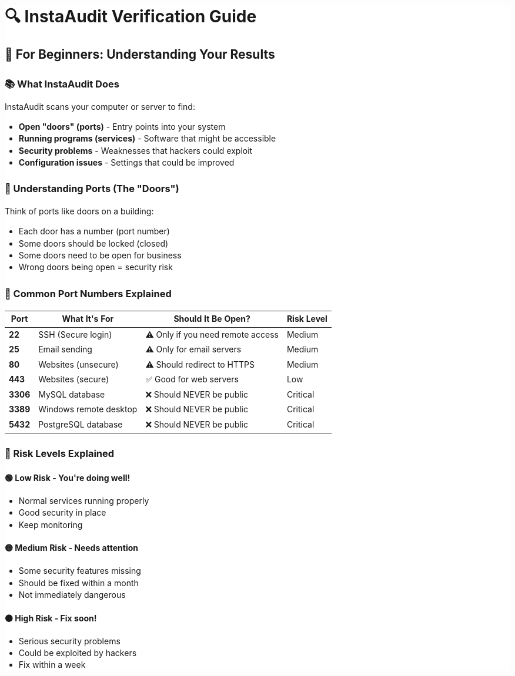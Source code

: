 # 🔍 InstaAudit Verification Guide

## 🎯 For Beginners: Understanding Your Results

### 📚 What InstaAudit Does
InstaAudit scans your computer or server to find:
- **Open "doors" (ports)** - Entry points into your system
- **Running programs (services)** - Software that might be accessible
- **Security problems** - Weaknesses that hackers could exploit
- **Configuration issues** - Settings that could be improved

### 🚪 Understanding Ports (The "Doors")

Think of ports like doors on a building:
- Each door has a number (port number)
- Some doors should be locked (closed)
- Some doors need to be open for business
- Wrong doors being open = security risk

### 🔢 Common Port Numbers Explained

| Port | What It's For | Should It Be Open? | Risk Level |
|------|---------------|-------------------|------------|
| **22** | SSH (Secure login) | ⚠️ Only if you need remote access | Medium |
| **25** | Email sending | ⚠️ Only for email servers | Medium |
| **80** | Websites (unsecure) | ⚠️ Should redirect to HTTPS | Medium |
| **443** | Websites (secure) | ✅ Good for web servers | Low |
| **3306** | MySQL database | ❌ Should NEVER be public | Critical |
| **3389** | Windows remote desktop | ❌ Should NEVER be public | Critical |
| **5432** | PostgreSQL database | ❌ Should NEVER be public | Critical |

### 🚨 Risk Levels Explained

#### 🟢 **Low Risk** - You're doing well!
- Normal services running properly
- Good security in place
- Keep monitoring

#### 🟡 **Medium Risk** - Needs attention
- Some security features missing
- Should be fixed within a month
- Not immediately dangerous

#### 🟠 **High Risk** - Fix soon!
- Serious security problems
- Could be exploited by hackers
- Fix within a week
